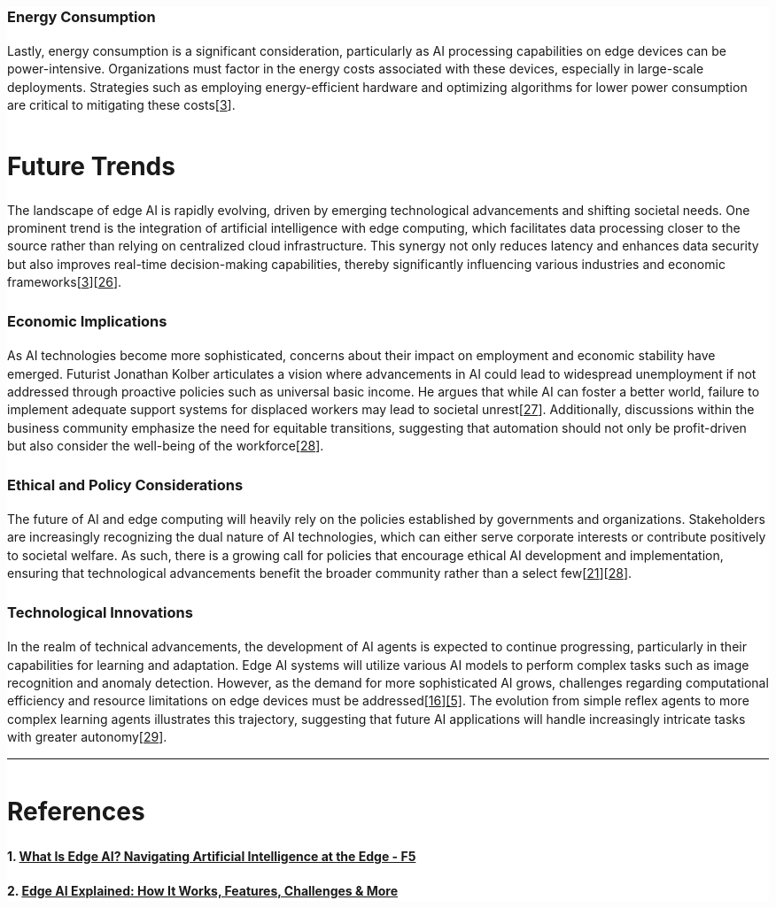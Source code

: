 ### Energy Consumption
Lastly, energy consumption is a significant consideration, particularly as AI processing capabilities on edge devices can be power-intensive. Organizations must factor in the energy costs associated with these devices, especially in large-scale deployments. Strategies such as employing energy-efficient hardware and optimizing algorithms for lower power consumption are critical to mitigating these costs[[3](#3-ai-driven-edge-computing-revolutionizing-industries---rapid-innovation)].


# Future Trends
The landscape of edge AI is rapidly evolving, driven by emerging technological advancements and shifting societal needs. One prominent trend is the integration of artificial intelligence with edge computing, which facilitates data processing closer to the source rather than relying on centralized cloud infrastructure. This synergy not only reduces latency and enhances data security but also improves real-time decision-making capabilities, thereby significantly influencing various industries and economic frameworks[[3](#3-ai-driven-edge-computing-revolutionizing-industries---rapid-innovation)][[26](#26-how-edge-computing-is-enhancing-ai-solutions---analytics-insight)].

### Economic Implications
As AI technologies become more sophisticated, concerns about their impact on employment and economic stability have emerged. Futurist Jonathan Kolber articulates a vision where advancements in AI could lead to widespread unemployment if not addressed through proactive policies such as universal basic income. He argues that while AI can foster a better world, failure to implement adequate support systems for displaced workers may lead to societal unrest[[27](#27-2-solutions-to-address-ais-anticipated-negative-impacts)]. Additionally, discussions within the business community emphasize the need for equitable transitions, suggesting that automation should not only be profit-driven but also consider the well-being of the workforce[[28](#28-automation-and-ai-will-disrupt-the-american-labor-force----brookings)].

### Ethical and Policy Considerations
The future of AI and edge computing will heavily rely on the policies established by governments and organizations. Stakeholders are increasingly recognizing the dual nature of AI technologies, which can either serve corporate interests or contribute positively to societal welfare. As such, there is a growing call for policies that encourage ethical AI development and implementation, ensuring that technological advancements benefit the broader community rather than a select few[[21](#21-edge-ai-for-enhanced-human-ai-collaboration-shaping-the----medium)][[28](#28-automation-and-ai-will-disrupt-the-american-labor-force----brookings)].

### Technological Innovations
In the realm of technical advancements, the development of AI agents is expected to continue progressing, particularly in their capabilities for learning and adaptation. Edge AI systems will utilize various AI models to perform complex tasks such as image recognition and anomaly detection. However, as the demand for more sophisticated AI grows, challenges regarding computational efficiency and resource limitations on edge devices must be addressed[[16](#16-edge-ai-a-comprehensive-guide-to-its-engineering-principles-and-)][[5]](#5-a-survey-of-machine-learning-in-edge-computing-techniques----mdpi). The evolution from simple reflex agents to more complex learning agents illustrates this trajectory, suggesting that future AI applications will handle increasingly intricate tasks with greater autonomy[[29](#29-learning-ai-agents-adapting-and-evolving-with-experience)].


----
# References
#### 1. [What Is Edge AI? Navigating Artificial Intelligence at the Edge - F5](https://www.f5.com/glossary/what-is-edge-ai)
#### 2. [Edge AI Explained: How It Works, Features, Challenges & More](https://www.splunk.com/en_us/blog/learn/edge-ai.html)